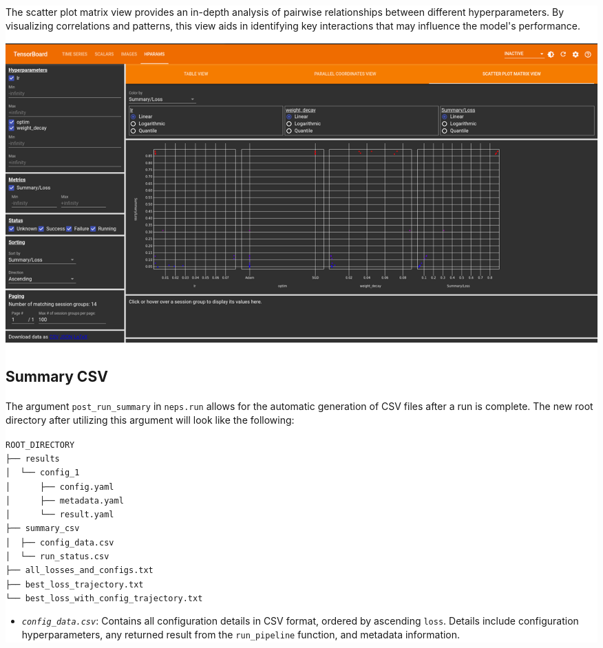 The scatter plot matrix view provides an in-depth analysis of pairwise relationships between different hyperparameters. By visualizing correlations and patterns, this view aids in identifying key interactions that may influence the model's performance.

![hparam_loggings3](doc_images/tensorboard/tblogger_hparam3.jpg)

## Summary CSV

The argument `post_run_summary` in `neps.run` allows for the automatic generation of CSV files after a run is complete. The new root directory after utilizing this argument will look like the following:

```
ROOT_DIRECTORY
├── results
│  └── config_1
│      ├── config.yaml
│      ├── metadata.yaml
│      └── result.yaml
├── summary_csv
│  ├── config_data.csv
│  └── run_status.csv
├── all_losses_and_configs.txt
├── best_loss_trajectory.txt
└── best_loss_with_config_trajectory.txt
```

- *`config_data.csv`*: Contains all configuration details in CSV format, ordered by ascending `loss`. Details include configuration hyperparameters, any returned result from the `run_pipeline` function, and metadata information.
